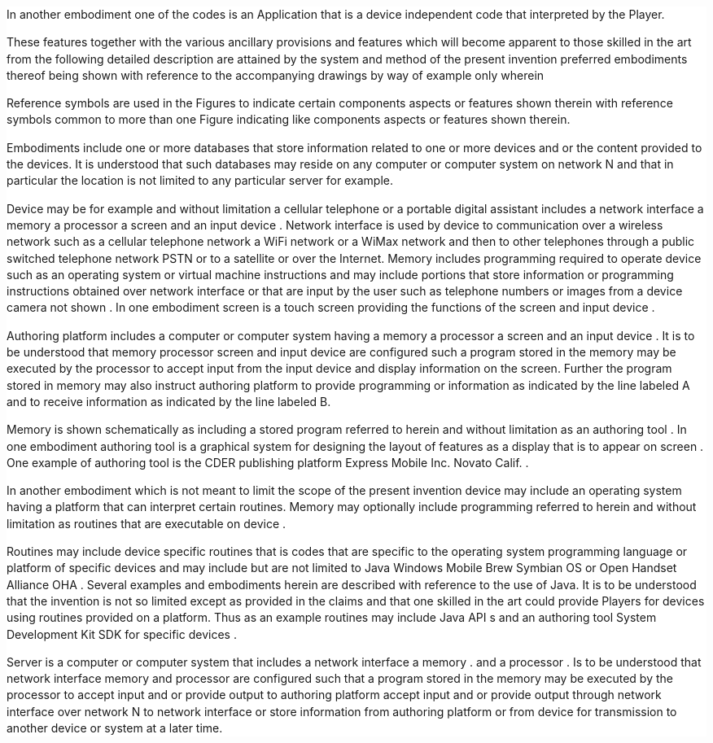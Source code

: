 In another embodiment one of the codes is an Application that is a device independent code that interpreted by the Player.

These features together with the various ancillary provisions and features which will become apparent to those skilled in the art from the following detailed description are attained by the system and method of the present invention preferred embodiments thereof being shown with reference to the accompanying drawings by way of example only wherein 

Reference symbols are used in the Figures to indicate certain components aspects or features shown therein with reference symbols common to more than one Figure indicating like components aspects or features shown therein.

Embodiments include one or more databases that store information related to one or more devices and or the content provided to the devices. It is understood that such databases may reside on any computer or computer system on network N and that in particular the location is not limited to any particular server for example.

Device may be for example and without limitation a cellular telephone or a portable digital assistant includes a network interface a memory a processor a screen and an input device . Network interface is used by device to communication over a wireless network such as a cellular telephone network a WiFi network or a WiMax network and then to other telephones through a public switched telephone network PSTN or to a satellite or over the Internet. Memory includes programming required to operate device such as an operating system or virtual machine instructions and may include portions that store information or programming instructions obtained over network interface or that are input by the user such as telephone numbers or images from a device camera not shown . In one embodiment screen is a touch screen providing the functions of the screen and input device .

Authoring platform includes a computer or computer system having a memory a processor a screen and an input device . It is to be understood that memory processor screen and input device are configured such a program stored in the memory may be executed by the processor to accept input from the input device and display information on the screen. Further the program stored in memory may also instruct authoring platform to provide programming or information as indicated by the line labeled A and to receive information as indicated by the line labeled B. 

Memory is shown schematically as including a stored program referred to herein and without limitation as an authoring tool . In one embodiment authoring tool is a graphical system for designing the layout of features as a display that is to appear on screen . One example of authoring tool is the CDER publishing platform Express Mobile Inc. Novato Calif. .

In another embodiment which is not meant to limit the scope of the present invention device may include an operating system having a platform that can interpret certain routines. Memory may optionally include programming referred to herein and without limitation as routines that are executable on device .

Routines may include device specific routines that is codes that are specific to the operating system programming language or platform of specific devices and may include but are not limited to Java Windows Mobile Brew Symbian OS or Open Handset Alliance OHA . Several examples and embodiments herein are described with reference to the use of Java. It is to be understood that the invention is not so limited except as provided in the claims and that one skilled in the art could provide Players for devices using routines provided on a platform. Thus as an example routines may include Java API s and an authoring tool System Development Kit SDK for specific devices .

Server is a computer or computer system that includes a network interface a memory . and a processor . Is to be understood that network interface memory and processor are configured such that a program stored in the memory may be executed by the processor to accept input and or provide output to authoring platform accept input and or provide output through network interface over network N to network interface or store information from authoring platform or from device for transmission to another device or system at a later time.
